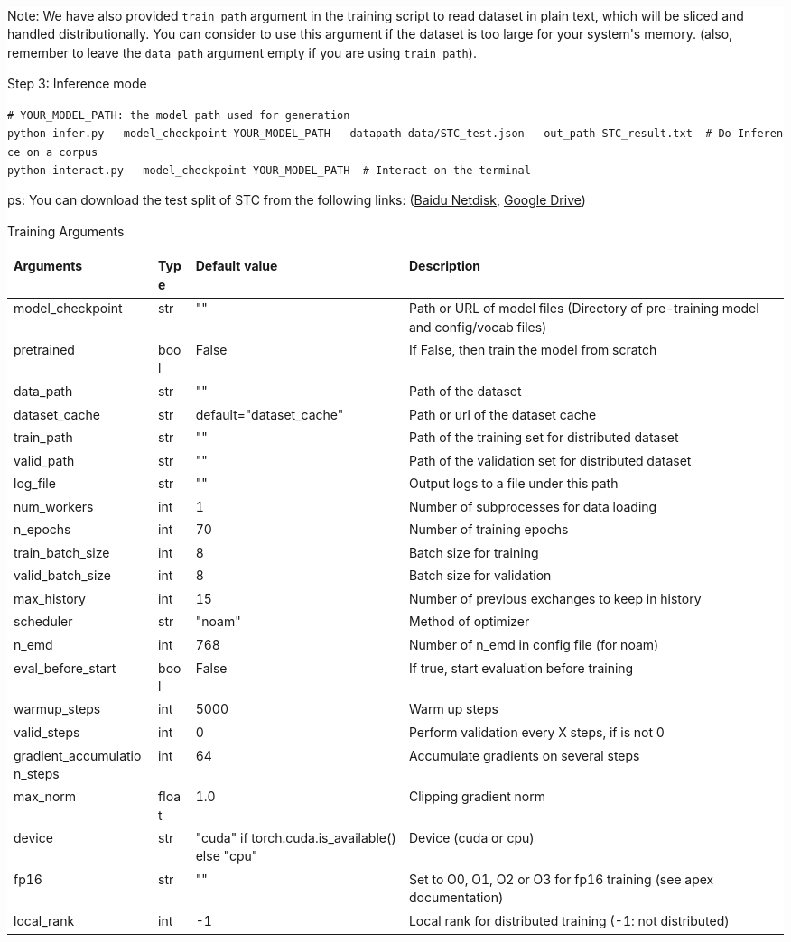 Note: We have also provided ``train_path`` argument in the training script to read dataset in plain text, which will be sliced and handled distributionally.
You can consider to use this argument if the dataset is too large for your system's memory. (also, remember to leave the ``data_path`` argument empty if you are using ``train_path``). 

Step 3: Inference mode

    # YOUR_MODEL_PATH: the model path used for generation
    python infer.py --model_checkpoint YOUR_MODEL_PATH --datapath data/STC_test.json --out_path STC_result.txt  # Do Inference on a corpus
    python interact.py --model_checkpoint YOUR_MODEL_PATH  # Interact on the terminal

ps: You can download the test split of STC from the following links: ([Baidu Netdisk](https://pan.baidu.com/s/1BrsgWE_btmehQSY2a6wqBA?pwd=fyaf), [Google Drive](https://drive.google.com/file/d/15jEriASrMX4r1zShY-pvDPLt-gOF4Wbg/view?usp=sharing))

Training Arguments

| Arguments  | Type     | Default value  | Description |
| :---- | :---------- | :----- | :------- |
| model_checkpoint | str | "" | Path or URL of model files (Directory of pre-training model and config/vocab files) |
| pretrained  | bool | False | If False, then train the model from scratch |
| data_path | str | "" | Path of the dataset |
| dataset_cache | str | default="dataset_cache" | Path or url of the dataset cache |
| train_path | str | "" | Path of the training set for distributed dataset |
| valid_path | str | "" | Path of the validation set for distributed dataset |
| log_file | str | "" | Output logs to a file under this path |
| num_workers | int | 1 | Number of subprocesses for data loading |
| n_epochs | int | 70 | Number of training epochs |
| train_batch_size | int | 8 | Batch size for training |
| valid_batch_size | int | 8 | Batch size for validation |
| max_history | int | 15 | Number of previous exchanges to keep in history |
| scheduler | str | "noam" | Method of optimizer |
| n_emd | int | 768 | Number of n_emd in config file (for noam) |
| eval_before_start | bool | False | If true, start evaluation before training |
| warmup_steps | int | 5000 | Warm up steps |
| valid_steps | int | 0 | Perform validation every X steps, if is not 0 |
| gradient_accumulation_steps | int | 64 | Accumulate gradients on several steps |
| max_norm | float | 1.0 | Clipping gradient norm |
| device | str | "cuda" if torch.cuda.is_available() else "cpu" | Device (cuda or cpu) |
| fp16 | str | "" | Set to O0, O1, O2 or O3 for fp16 training (see apex documentation) |
| local_rank | int | -1 | Local rank for distributed training (-1: not distributed) |
